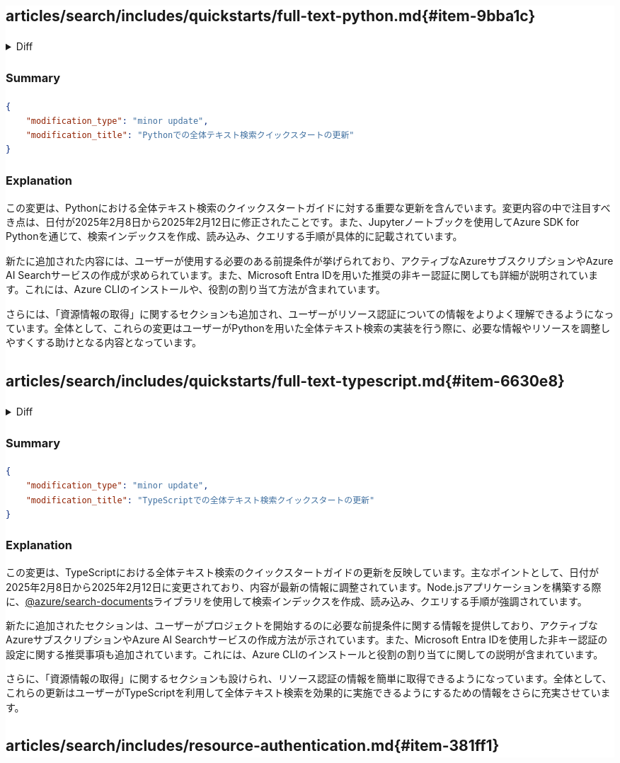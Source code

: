## articles/search/includes/quickstarts/full-text-python.md{#item-9bba1c}

<details><summary>Diff</summary></details>

### Summary

```json
{
    "modification_type": "minor update",
    "modification_title": "Pythonでの全体テキスト検索クイックスタートの更新"
}
```

### Explanation
この変更は、Pythonにおける全体テキスト検索のクイックスタートガイドに対する重要な更新を含んでいます。変更内容の中で注目すべき点は、日付が2025年2月8日から2025年2月12日に修正されたことです。また、Jupyterノートブックを使用してAzure SDK for Pythonを通じて、検索インデックスを作成、読み込み、クエリする手順が具体的に記載されています。

新たに追加された内容には、ユーザーが使用する必要のある前提条件が挙げられており、アクティブなAzureサブスクリプションやAzure AI Searchサービスの作成が求められています。また、Microsoft Entra IDを用いた推奨の非キー認証に関しても詳細が説明されています。これには、Azure CLIのインストールや、役割の割り当て方法が含まれています。

さらには、「資源情報の取得」に関するセクションも追加され、ユーザーがリソース認証についての情報をよりよく理解できるようになっています。全体として、これらの変更はユーザーがPythonを用いた全体テキスト検索の実装を行う際に、必要な情報やリソースを調整しやすくする助けとなる内容となっています。

## articles/search/includes/quickstarts/full-text-typescript.md{#item-6630e8}

<details><summary>Diff</summary></details>

### Summary

```json
{
    "modification_type": "minor update",
    "modification_title": "TypeScriptでの全体テキスト検索クイックスタートの更新"
}
```

### Explanation
この変更は、TypeScriptにおける全体テキスト検索のクイックスタートガイドの更新を反映しています。主なポイントとして、日付が2025年2月8日から2025年2月12日に変更されており、内容が最新の情報に調整されています。Node.jsアプリケーションを構築する際に、[@azure/search-documents](/javascript/api/overview/azure/search-documents-readme)ライブラリを使用して検索インデックスを作成、読み込み、クエリする手順が強調されています。

新たに追加されたセクションは、ユーザーがプロジェクトを開始するのに必要な前提条件に関する情報を提供しており、アクティブなAzureサブスクリプションやAzure AI Searchサービスの作成方法が示されています。また、Microsoft Entra IDを使用した非キー認証の設定に関する推奨事項も追加されています。これには、Azure CLIのインストールと役割の割り当てに関しての説明が含まれています。

さらに、「資源情報の取得」に関するセクションも設けられ、リソース認証の情報を簡単に取得できるようになっています。全体として、これらの更新はユーザーがTypeScriptを利用して全体テキスト検索を効果的に実施できるようにするための情報をさらに充実させています。

## articles/search/includes/resource-authentication.md{#item-381ff1}
